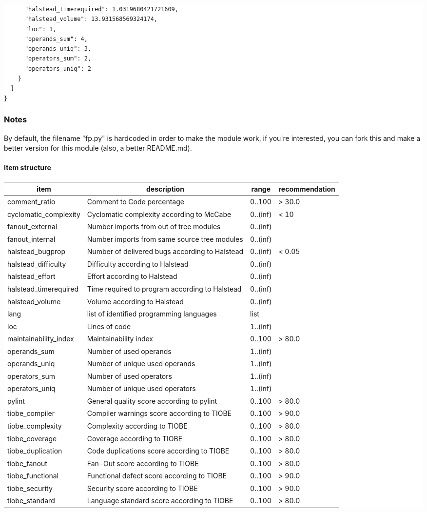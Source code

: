 ```
      "halstead_timerequired": 1.0319680421721609,
      "halstead_volume": 13.931568569324174,
      "loc": 1,
      "operands_sum": 4,
      "operands_uniq": 3,
      "operators_sum": 2,
      "operators_uniq": 2
    }
  }
}
```

### Notes

By default, the filename "fp.py" is hardcoded in order to make the module work, if you're interested, you can fork this and make a better version for this module (also, a better README.md).

#### Item structure

| item                  | description                                    | range    | recommendation |
| --------------------- | ---------------------------------------------- | -------- | -------------- |
| comment_ratio         | Comment to Code percentage                     | 0..100   | > 30.0         |
| cyclomatic_complexity | Cyclomatic complexity according to McCabe      | 0..(inf) | < 10           |
| fanout_external       | Number imports from out of tree modules        | 0..(inf) |                |
| fanout_internal       | Number imports from same source tree modules   | 0..(inf) |                |
| halstead_bugprop      | Number of delivered bugs according to Halstead | 0..(inf) | < 0.05         |
| halstead_difficulty   | Difficulty according to Halstead               | 0..(inf) |                |
| halstead_effort       | Effort according to Halstead                   | 0..(inf) |                |
| halstead_timerequired | Time required to program according to Halstead | 0..(inf) |                |
| halstead_volume       | Volume according to Halstead                   | 0..(inf) |                |
| lang                  | list of identified programming languages       | list     |                |
| loc                   | Lines of code                                  | 1..(inf) |                |
| maintainability_index | Maintainability index                          | 0..100   | > 80.0         |
| operands_sum          | Number of used operands                        | 1..(inf) |                |
| operands_uniq         | Number of unique used operands                 | 1..(inf) |                |
| operators_sum         | Number of used operators                       | 1..(inf) |                |
| operators_uniq        | Number of unique used operators                | 1..(inf) |                |
| pylint                | General quality score according to pylint      | 0..100   | > 80.0         |
| tiobe_compiler        | Compiler warnings score according to TIOBE     | 0..100   | > 90.0         |
| tiobe_complexity      | Complexity according to TIOBE                  | 0..100   | > 80.0         |
| tiobe_coverage        | Coverage according to TIOBE                    | 0..100   | > 80.0         |
| tiobe_duplication     | Code duplications score according to TIOBE     | 0..100   | > 80.0         |
| tiobe_fanout          | Fan-Out score according to TIOBE               | 0..100   | > 80.0         |
| tiobe_functional      | Functional defect score according to TIOBE     | 0..100   | > 90.0         |
| tiobe_security        | Security score according to TIOBE              | 0..100   | > 90.0         |
| tiobe_standard        | Language standard score according to TIOBE     | 0..100   | > 80.0         |